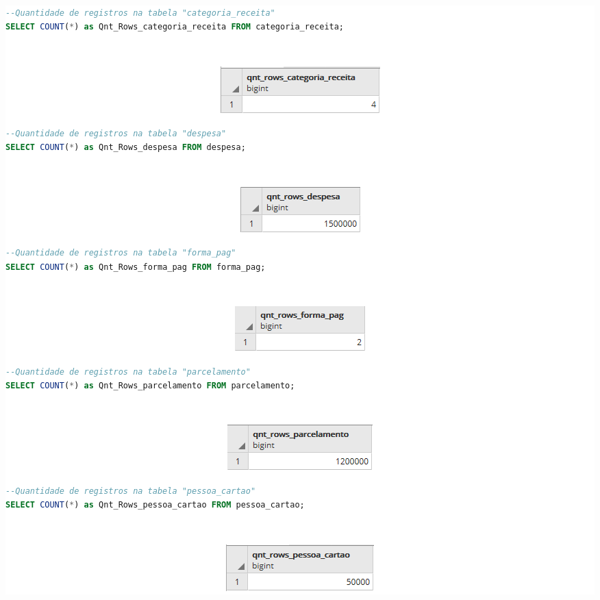 ```sql
--Quantidade de registros na tabela "categoria_receita"
SELECT COUNT(*) as Qnt_Rows_categoria_receita FROM categoria_receita;
```
<br>
<p align="center"><img src="https://github.com/CtrlMoney/Topicos-Trabalho-BD2/blob/master/Imagens/prints_9.6/rowsCatReceita.PNG"</p>
<br>
	
```sql
--Quantidade de registros na tabela "despesa"
SELECT COUNT(*) as Qnt_Rows_despesa FROM despesa;
```
<br>
<p align="center"><img src="https://github.com/CtrlMoney/Topicos-Trabalho-BD2/blob/master/Imagens/prints_9.6/rowsDespesa.PNG"</p>
<br>

```sql
--Quantidade de registros na tabela "forma_pag"
SELECT COUNT(*) as Qnt_Rows_forma_pag FROM forma_pag;
```
<br>
<p align="center"><img src="https://github.com/CtrlMoney/Topicos-Trabalho-BD2/blob/master/Imagens/prints_9.6/rowsFormaPag.PNG"</p>
<br>

```sql
--Quantidade de registros na tabela "parcelamento"
SELECT COUNT(*) as Qnt_Rows_parcelamento FROM parcelamento;
```
<br>
<p align="center"><img src="https://github.com/CtrlMoney/Topicos-Trabalho-BD2/blob/master/Imagens/prints_9.6/rows_parcelamento.PNG"</p>
<br>

```sql
--Quantidade de registros na tabela "pessoa_cartao"
SELECT COUNT(*) as Qnt_Rows_pessoa_cartao FROM pessoa_cartao;
```
<br>
<p align="center"><img src="https://github.com/CtrlMoney/Topicos-Trabalho-BD2/blob/master/Imagens/prints_9.6/rowsPessoaCartao.PNG"</p>
<br>

